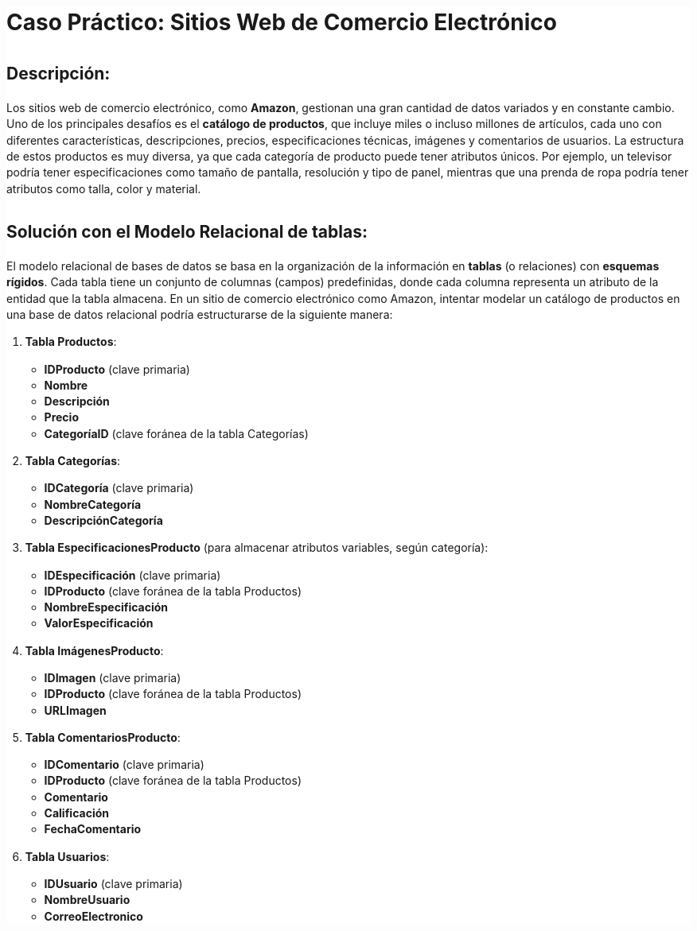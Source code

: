 
# **Caso Práctico: Sitios Web de Comercio Electrónico**

## Descripción:
Los sitios web de comercio electrónico, como **Amazon**, gestionan una gran cantidad de datos variados y en constante cambio. Uno de los principales desafíos es el **catálogo de productos**, que incluye miles o incluso millones de artículos, cada uno con diferentes características, descripciones, precios, especificaciones técnicas, imágenes y comentarios de usuarios. La estructura de estos productos es muy diversa, ya que cada categoría de producto puede tener atributos únicos. Por ejemplo, un televisor podría tener especificaciones como tamaño de pantalla, resolución y tipo de panel, mientras que una prenda de ropa podría tener atributos como talla, color y material.


## Solución con el Modelo Relacional de tablas:
El modelo relacional de bases de datos se basa en la organización de la información en **tablas** (o relaciones) con **esquemas rígidos**. Cada tabla tiene un conjunto de columnas (campos) predefinidas, donde cada columna representa un atributo de la entidad que la tabla almacena. En un sitio de comercio electrónico como Amazon, intentar modelar un catálogo de productos en una base de datos relacional podría estructurarse de la siguiente manera:

1. **Tabla Productos**:
   - **IDProducto** (clave primaria)
   - **Nombre**
   - **Descripción**
   - **Precio**
   - **CategoríaID** (clave foránea de la tabla Categorías)

2. **Tabla Categorías**:
   - **IDCategoría** (clave primaria)
   - **NombreCategoría**
   - **DescripciónCategoría**

3. **Tabla EspecificacionesProducto** (para almacenar atributos variables, según categoría):
   - **IDEspecificación** (clave primaria)
   - **IDProducto** (clave foránea de la tabla Productos)
   - **NombreEspecificación**
   - **ValorEspecificación**

4. **Tabla ImágenesProducto**:
   - **IDImagen** (clave primaria)
   - **IDProducto** (clave foránea de la tabla Productos)
   - **URLImagen**

5. **Tabla ComentariosProducto**:
   - **IDComentario** (clave primaria)
   - **IDProducto** (clave foránea de la tabla Productos)
   - **Comentario**
   - **Calificación**
   - **FechaComentario**

6. **Tabla Usuarios**:
   - **IDUsuario** (clave primaria)
   - **NombreUsuario**
   - **CorreoElectronico**
